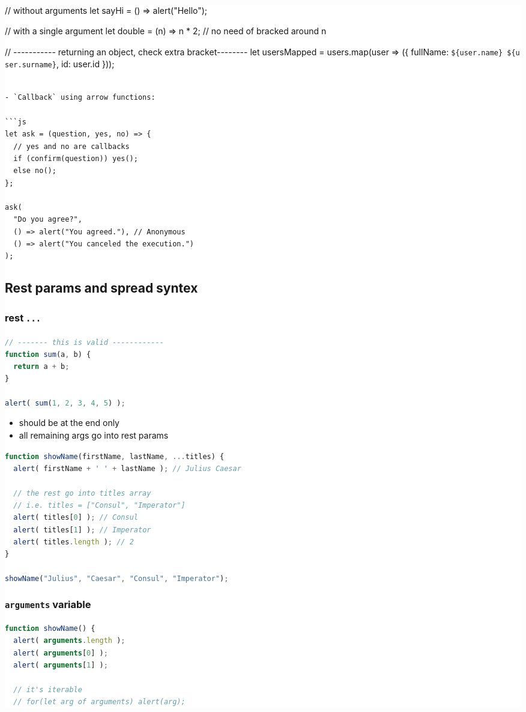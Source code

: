   // without arguments
  let sayHi = () => alert("Hello");

  // with a single argument
  let double = (n) => n * 2; // no need of bracked around n

  // ----------- returning an object, check extra bracket--------
  let usersMapped = users.map(user => ({
    fullName: `${user.name} ${user.surname}`,
    id: user.id
  }));
  ```

- `Callback` using arrow functions:

  ```js
  let ask = (question, yes, no) => {
    // yes and no are callbacks
    if (confirm(question)) yes();
    else no();
  };

  ask(
    "Do you agree?",
    () => alert("You agreed."), // Anonymous
    () => alert("You canceled the execution.")
  );
  ```

## Rest params and spread syntex

### rest `...`
  ```js
  // ------- this is valid ------------
  function sum(a, b) {
    return a + b;
  }
  
  alert( sum(1, 2, 3, 4, 5) );
  ```
  - should be at the end only
  - all remaining args go into rest params
  
  ```js
  function showName(firstName, lastName, ...titles) {
    alert( firstName + ' ' + lastName ); // Julius Caesar
  
    // the rest go into titles array
    // i.e. titles = ["Consul", "Imperator"]
    alert( titles[0] ); // Consul
    alert( titles[1] ); // Imperator
    alert( titles.length ); // 2
  }
  
  showName("Julius", "Caesar", "Consul", "Imperator");
  ```
### `arguments` variable
  ```js
  function showName() {
    alert( arguments.length );
    alert( arguments[0] );
    alert( arguments[1] );
  
    // it's iterable
    // for(let arg of arguments) alert(arg);
  ```